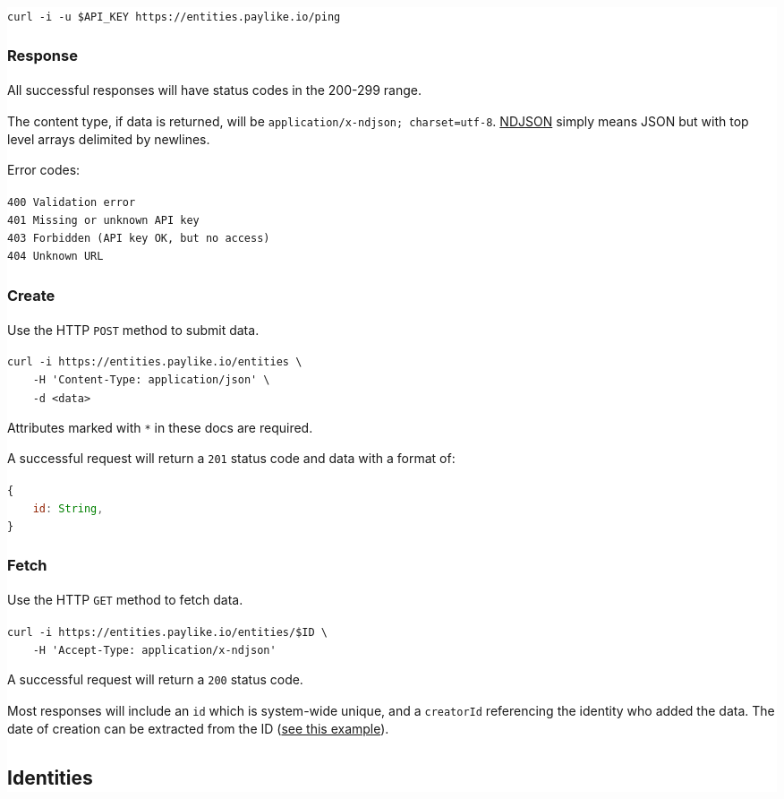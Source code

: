 ```shell
curl -i -u $API_KEY https://entities.paylike.io/ping
```

### Response

All successful responses will have status codes in the 200-299 range.

The content type, if data is returned, will be
`application/x-ndjson; charset=utf-8`. [NDJSON](http://ndjson.org/) simply means
JSON but with top level arrays delimited by newlines.

Error codes:

```
400 Validation error
401 Missing or unknown API key
403 Forbidden (API key OK, but no access)
404 Unknown URL
```

### Create

Use the HTTP `POST` method to submit data.

```shell
curl -i https://entities.paylike.io/entities \
	-H 'Content-Type: application/json' \
	-d <data>
```

Attributes marked with `*` in these docs are required.

A successful request will return a `201` status code and data with a format of:

```js
{
	id: String,
}
```

### Fetch

Use the HTTP `GET` method to fetch data.

```shell
curl -i https://entities.paylike.io/entities/$ID \
	-H 'Accept-Type: application/x-ndjson'
```

A successful request will return a `200` status code.

Most responses will include an `id` which is system-wide unique, and a
`creatorId` referencing the identity who added the data. The date of creation
can be extracted from the ID
([see this example](https://github.com/srcagency/date-from-object-id)).

## Identities
